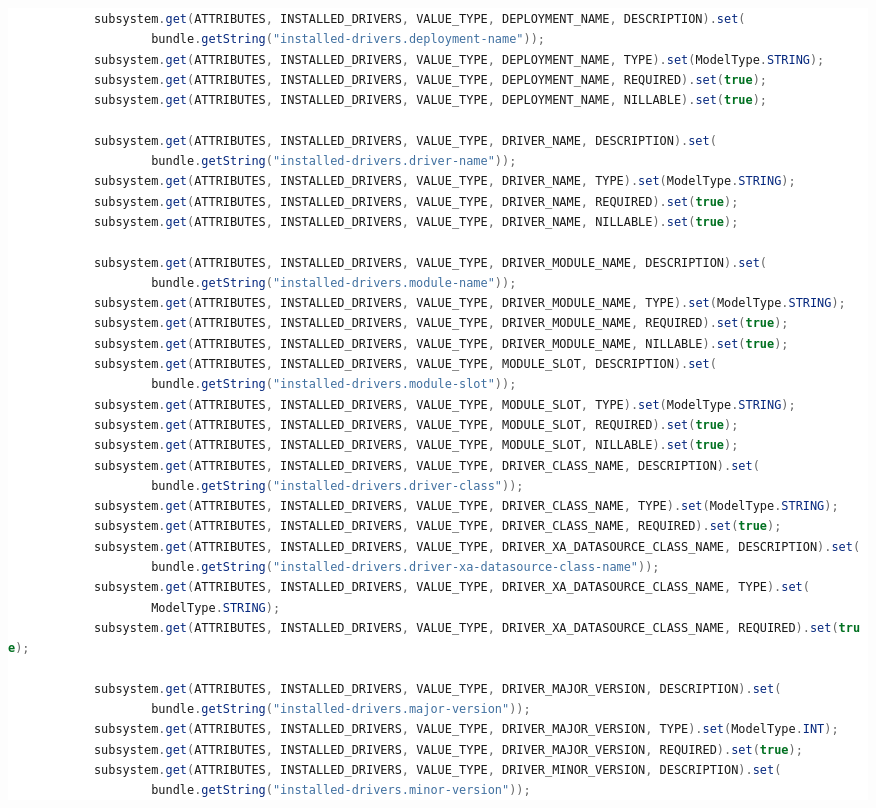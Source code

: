 ```java
            subsystem.get(ATTRIBUTES, INSTALLED_DRIVERS, VALUE_TYPE, DEPLOYMENT_NAME, DESCRIPTION).set(
                    bundle.getString("installed-drivers.deployment-name"));
            subsystem.get(ATTRIBUTES, INSTALLED_DRIVERS, VALUE_TYPE, DEPLOYMENT_NAME, TYPE).set(ModelType.STRING);
            subsystem.get(ATTRIBUTES, INSTALLED_DRIVERS, VALUE_TYPE, DEPLOYMENT_NAME, REQUIRED).set(true);
            subsystem.get(ATTRIBUTES, INSTALLED_DRIVERS, VALUE_TYPE, DEPLOYMENT_NAME, NILLABLE).set(true);

            subsystem.get(ATTRIBUTES, INSTALLED_DRIVERS, VALUE_TYPE, DRIVER_NAME, DESCRIPTION).set(
                    bundle.getString("installed-drivers.driver-name"));
            subsystem.get(ATTRIBUTES, INSTALLED_DRIVERS, VALUE_TYPE, DRIVER_NAME, TYPE).set(ModelType.STRING);
            subsystem.get(ATTRIBUTES, INSTALLED_DRIVERS, VALUE_TYPE, DRIVER_NAME, REQUIRED).set(true);
            subsystem.get(ATTRIBUTES, INSTALLED_DRIVERS, VALUE_TYPE, DRIVER_NAME, NILLABLE).set(true);

            subsystem.get(ATTRIBUTES, INSTALLED_DRIVERS, VALUE_TYPE, DRIVER_MODULE_NAME, DESCRIPTION).set(
                    bundle.getString("installed-drivers.module-name"));
            subsystem.get(ATTRIBUTES, INSTALLED_DRIVERS, VALUE_TYPE, DRIVER_MODULE_NAME, TYPE).set(ModelType.STRING);
            subsystem.get(ATTRIBUTES, INSTALLED_DRIVERS, VALUE_TYPE, DRIVER_MODULE_NAME, REQUIRED).set(true);
            subsystem.get(ATTRIBUTES, INSTALLED_DRIVERS, VALUE_TYPE, DRIVER_MODULE_NAME, NILLABLE).set(true);
            subsystem.get(ATTRIBUTES, INSTALLED_DRIVERS, VALUE_TYPE, MODULE_SLOT, DESCRIPTION).set(
                    bundle.getString("installed-drivers.module-slot"));
            subsystem.get(ATTRIBUTES, INSTALLED_DRIVERS, VALUE_TYPE, MODULE_SLOT, TYPE).set(ModelType.STRING);
            subsystem.get(ATTRIBUTES, INSTALLED_DRIVERS, VALUE_TYPE, MODULE_SLOT, REQUIRED).set(true);
            subsystem.get(ATTRIBUTES, INSTALLED_DRIVERS, VALUE_TYPE, MODULE_SLOT, NILLABLE).set(true);
            subsystem.get(ATTRIBUTES, INSTALLED_DRIVERS, VALUE_TYPE, DRIVER_CLASS_NAME, DESCRIPTION).set(
                    bundle.getString("installed-drivers.driver-class"));
            subsystem.get(ATTRIBUTES, INSTALLED_DRIVERS, VALUE_TYPE, DRIVER_CLASS_NAME, TYPE).set(ModelType.STRING);
            subsystem.get(ATTRIBUTES, INSTALLED_DRIVERS, VALUE_TYPE, DRIVER_CLASS_NAME, REQUIRED).set(true);
            subsystem.get(ATTRIBUTES, INSTALLED_DRIVERS, VALUE_TYPE, DRIVER_XA_DATASOURCE_CLASS_NAME, DESCRIPTION).set(
                    bundle.getString("installed-drivers.driver-xa-datasource-class-name"));
            subsystem.get(ATTRIBUTES, INSTALLED_DRIVERS, VALUE_TYPE, DRIVER_XA_DATASOURCE_CLASS_NAME, TYPE).set(
                    ModelType.STRING);
            subsystem.get(ATTRIBUTES, INSTALLED_DRIVERS, VALUE_TYPE, DRIVER_XA_DATASOURCE_CLASS_NAME, REQUIRED).set(true);

            subsystem.get(ATTRIBUTES, INSTALLED_DRIVERS, VALUE_TYPE, DRIVER_MAJOR_VERSION, DESCRIPTION).set(
                    bundle.getString("installed-drivers.major-version"));
            subsystem.get(ATTRIBUTES, INSTALLED_DRIVERS, VALUE_TYPE, DRIVER_MAJOR_VERSION, TYPE).set(ModelType.INT);
            subsystem.get(ATTRIBUTES, INSTALLED_DRIVERS, VALUE_TYPE, DRIVER_MAJOR_VERSION, REQUIRED).set(true);
            subsystem.get(ATTRIBUTES, INSTALLED_DRIVERS, VALUE_TYPE, DRIVER_MINOR_VERSION, DESCRIPTION).set(
                    bundle.getString("installed-drivers.minor-version"));
```